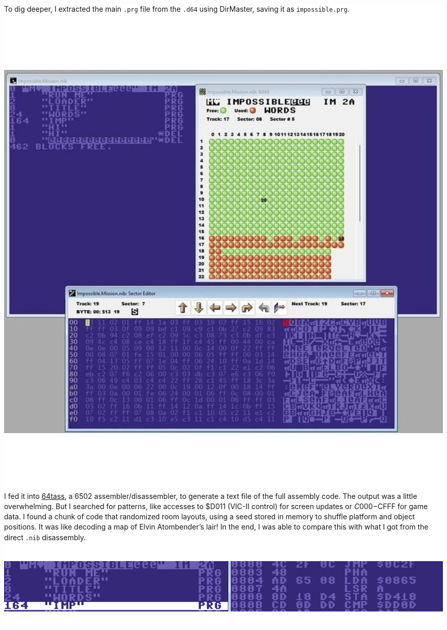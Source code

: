 To dig deeper, I extracted the main `.prg` file from the `.d64` using DirMaster, saving it as `impossible.prg`.

<p align="center">
  <img src="../assets/images/refs/disassemble.jpg" width="1088" height="901" alt="Example of Impossible Mission being played in a debugger.">
</p>

I fed it into [64tass](https://tass64.sourceforge.net/), a 6502 assembler/disassembler, to generate a text file of the full assembly code. The output was a little overwhelming. But I searched for patterns, like accesses to $D011 (VIC-II control) for screen updates or $C000-$CFFF for game data. I found a chunk of code that randomized room layouts, using a seed stored in memory to shuffle platform and object positions. It was like decoding a map of Elvin Atombender’s lair! In the end, I was able to compare this with what I got from the direct `.nib` disassembly.

<p align="center">
  <img src="../assets/images/refs/mission-disasm.png" width="1249" height="144" alt="Example of Impossible Mission being played in a debugger.">
</p>
